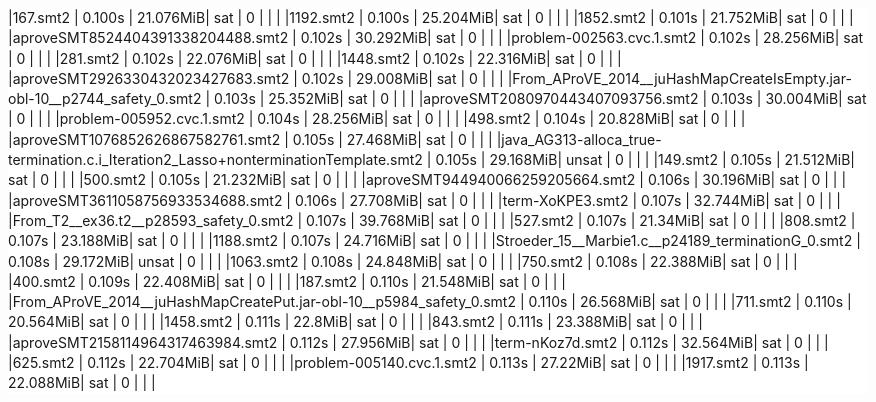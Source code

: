 |167.smt2                                                     |    0.100s | 21.076MiB| sat | 0 |  |  |
|1192.smt2                                                    |    0.100s | 25.204MiB| sat | 0 |  |  |
|1852.smt2                                                    |    0.101s | 21.752MiB| sat | 0 |  |  |
|aproveSMT8524404391338204488.smt2                            |    0.102s | 30.292MiB| sat | 0 |  |  |
|problem-002563.cvc.1.smt2                                    |    0.102s | 28.256MiB| sat | 0 |  |  |
|281.smt2                                                     |    0.102s | 22.076MiB| sat | 0 |  |  |
|1448.smt2                                                    |    0.102s | 22.316MiB| sat | 0 |  |  |
|aproveSMT2926330432023427683.smt2                            |    0.102s | 29.008MiB| sat | 0 |  |  |
|From_AProVE_2014__juHashMapCreateIsEmpty.jar-obl-10__p2744_safety_0.smt2 |    0.103s | 25.352MiB| sat | 0 |  |  |
|aproveSMT2080970443407093756.smt2                            |    0.103s | 30.004MiB| sat | 0 |  |  |
|problem-005952.cvc.1.smt2                                    |    0.104s | 28.256MiB| sat | 0 |  |  |
|498.smt2                                                     |    0.104s | 20.828MiB| sat | 0 |  |  |
|aproveSMT1076852626867582761.smt2                            |    0.105s | 27.468MiB| sat | 0 |  |  |
|java_AG313-alloca_true-termination.c.i_Iteration2_Lasso+nonterminationTemplate.smt2 |    0.105s | 29.168MiB| unsat | 0 |  |  |
|149.smt2                                                     |    0.105s | 21.512MiB| sat | 0 |  |  |
|500.smt2                                                     |    0.105s | 21.232MiB| sat | 0 |  |  |
|aproveSMT944940066259205664.smt2                             |    0.106s | 30.196MiB| sat | 0 |  |  |
|aproveSMT3611058756933534688.smt2                            |    0.106s | 27.708MiB| sat | 0 |  |  |
|term-XoKPE3.smt2                                             |    0.107s | 32.744MiB| sat | 0 |  |  |
|From_T2__ex36.t2__p28593_safety_0.smt2                       |    0.107s | 39.768MiB| sat | 0 |  |  |
|527.smt2                                                     |    0.107s | 21.34MiB| sat | 0 |  |  |
|808.smt2                                                     |    0.107s | 23.188MiB| sat | 0 |  |  |
|1188.smt2                                                    |    0.107s | 24.716MiB| sat | 0 |  |  |
|Stroeder_15__Marbie1.c__p24189_terminationG_0.smt2           |    0.108s | 29.172MiB| unsat | 0 |  |  |
|1063.smt2                                                    |    0.108s | 24.848MiB| sat | 0 |  |  |
|750.smt2                                                     |    0.108s | 22.388MiB| sat | 0 |  |  |
|400.smt2                                                     |    0.109s | 22.408MiB| sat | 0 |  |  |
|187.smt2                                                     |    0.110s | 21.548MiB| sat | 0 |  |  |
|From_AProVE_2014__juHashMapCreatePut.jar-obl-10__p5984_safety_0.smt2 |    0.110s | 26.568MiB| sat | 0 |  |  |
|711.smt2                                                     |    0.110s | 20.564MiB| sat | 0 |  |  |
|1458.smt2                                                    |    0.111s | 22.8MiB| sat | 0 |  |  |
|843.smt2                                                     |    0.111s | 23.388MiB| sat | 0 |  |  |
|aproveSMT2158114964317463984.smt2                            |    0.112s | 27.956MiB| sat | 0 |  |  |
|term-nKoz7d.smt2                                             |    0.112s | 32.564MiB| sat | 0 |  |  |
|625.smt2                                                     |    0.112s | 22.704MiB| sat | 0 |  |  |
|problem-005140.cvc.1.smt2                                    |    0.113s | 27.22MiB| sat | 0 |  |  |
|1917.smt2                                                    |    0.113s | 22.088MiB| sat | 0 |  |  |